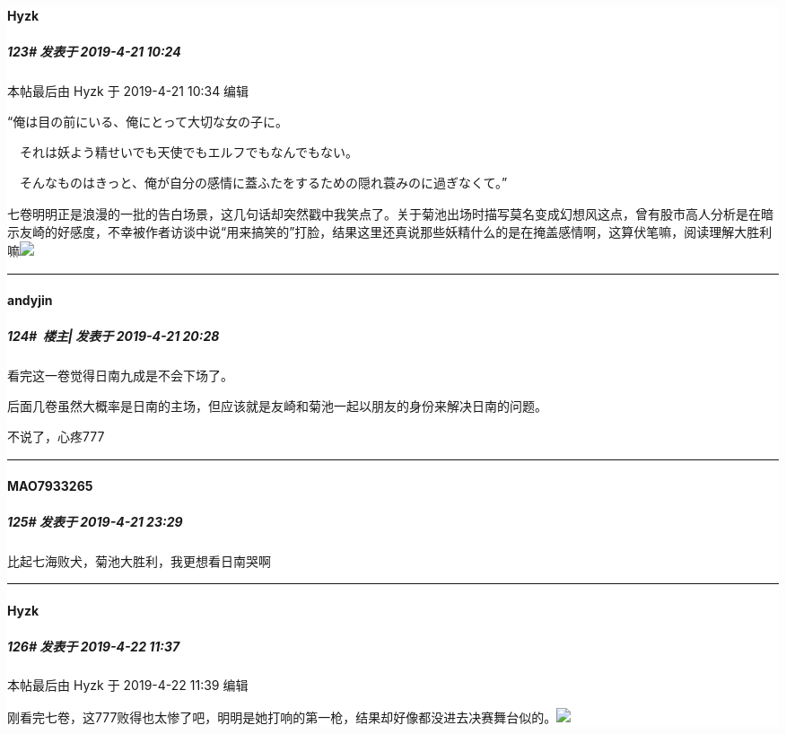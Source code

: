 ####  Hyzk  
##### 123#       发表于 2019-4-21 10:24



 本帖最后由 Hyzk 于 2019-4-21 10:34 编辑 

“俺は目の前にいる、俺にとって大切な女の子に。

　それは妖よう精せいでも天使でもエルフでもなんでもない。

　そんなものはきっと、俺が自分の感情に蓋ふたをするための隠れ蓑みのに過ぎなくて。”

七卷明明正是浪漫的一批的告白场景，这几句话却突然戳中我笑点了。关于菊池出场时描写莫名变成幻想风这点，曾有股市高人分析是在暗示友崎的好感度，不幸被作者访谈中说“用来搞笑的”打脸，结果这里还真说那些妖精什么的是在掩盖感情啊，这算伏笔嘛，阅读理解大胜利嘛<img src="https://static.saraba1st.com/image/smiley/face2017/067.png" referrerpolicy="no-referrer">







*****

####  andyjin  
##### 124#         楼主| 发表于 2019-4-21 20:28




看完这一卷觉得日南九成是不会下场了。

后面几卷虽然大概率是日南的主场，但应该就是友崎和菊池一起以朋友的身份来解决日南的问题。

不说了，心疼777







*****

####  MAO7933265  
##### 125#       发表于 2019-4-21 23:29




比起七海败犬，菊池大胜利，我更想看日南哭啊







*****

####  Hyzk  
##### 126#       发表于 2019-4-22 11:37



 本帖最后由 Hyzk 于 2019-4-22 11:39 编辑 

刚看完七卷，这777败得也太惨了吧，明明是她打响的第一枪，结果却好像都没进去决赛舞台似的。<img src="https://static.saraba1st.com/image/smiley/face2017/068.png" referrerpolicy="no-referrer">
